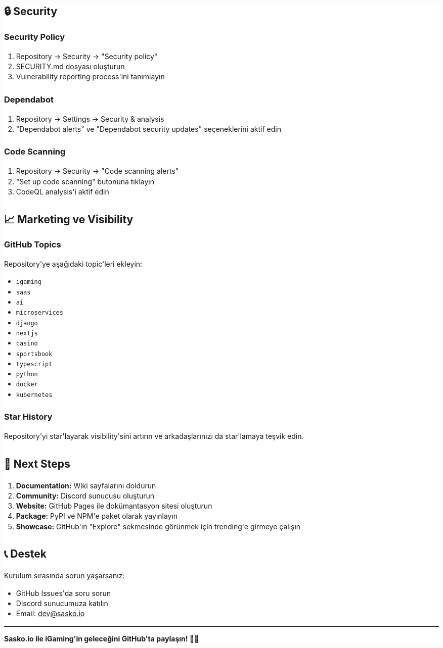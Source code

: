 ## 🔒 Security

### Security Policy

1. Repository → Security → "Security policy"
2. SECURITY.md dosyası oluşturun
3. Vulnerability reporting process'ini tanımlayın

### Dependabot

1. Repository → Settings → Security & analysis
2. "Dependabot alerts" ve "Dependabot security updates" seçeneklerini aktif edin

### Code Scanning

1. Repository → Security → "Code scanning alerts"
2. "Set up code scanning" butonuna tıklayın
3. CodeQL analysis'i aktif edin

## 📈 Marketing ve Visibility

### GitHub Topics

Repository'ye aşağıdaki topic'leri ekleyin:
- `igaming`
- `saas`
- `ai`
- `microservices`
- `django`
- `nextjs`
- `casino`
- `sportsbook`
- `typescript`
- `python`
- `docker`
- `kubernetes`

### Star History

Repository'yi star'layarak visibility'sini artırın ve arkadaşlarınızı da star'lamaya teşvik edin.

## 🎯 Next Steps

1. **Documentation:** Wiki sayfalarını doldurun
2. **Community:** Discord sunucusu oluşturun
3. **Website:** GitHub Pages ile dokümantasyon sitesi oluşturun
4. **Package:** PyPI ve NPM'e paket olarak yayınlayın
5. **Showcase:** GitHub'ın "Explore" sekmesinde görünmek için trending'e girmeye çalışın

## 📞 Destek

Kurulum sırasında sorun yaşarsanız:
- GitHub Issues'da soru sorun
- Discord sunucumuza katılın
- Email: dev@sasko.io

---

**Sasko.io ile iGaming'in geleceğini GitHub'ta paylaşın! 🎰✨**
